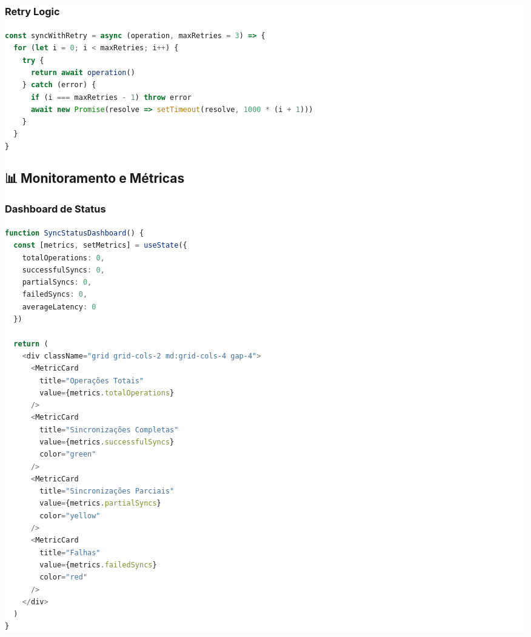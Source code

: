 ### Retry Logic

```typescript
const syncWithRetry = async (operation, maxRetries = 3) => {
  for (let i = 0; i < maxRetries; i++) {
    try {
      return await operation()
    } catch (error) {
      if (i === maxRetries - 1) throw error
      await new Promise(resolve => setTimeout(resolve, 1000 * (i + 1)))
    }
  }
}
```

## 📊 Monitoramento e Métricas

### Dashboard de Status

```typescript
function SyncStatusDashboard() {
  const [metrics, setMetrics] = useState({
    totalOperations: 0,
    successfulSyncs: 0,
    partialSyncs: 0,
    failedSyncs: 0,
    averageLatency: 0
  })
  
  return (
    <div className="grid grid-cols-2 md:grid-cols-4 gap-4">
      <MetricCard 
        title="Operações Totais" 
        value={metrics.totalOperations} 
      />
      <MetricCard 
        title="Sincronizações Completas" 
        value={metrics.successfulSyncs}
        color="green"
      />
      <MetricCard 
        title="Sincronizações Parciais" 
        value={metrics.partialSyncs}
        color="yellow"
      />
      <MetricCard 
        title="Falhas" 
        value={metrics.failedSyncs}
        color="red"
      />
    </div>
  )
}
```
